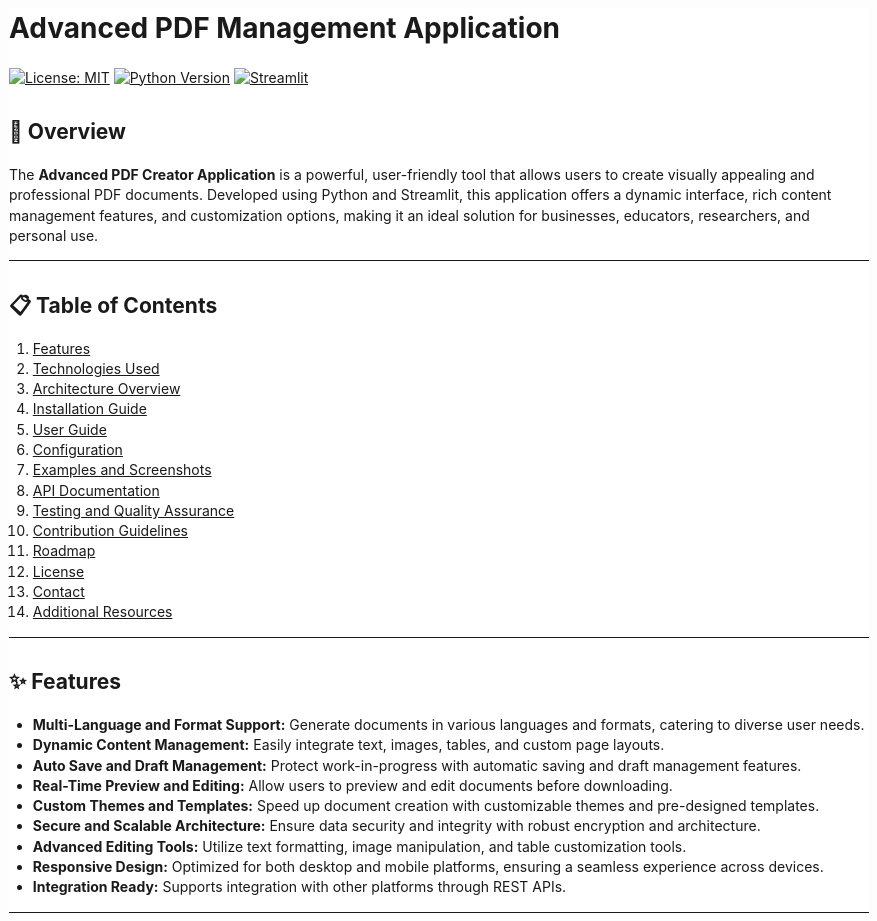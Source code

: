 # Advanced PDF Management Application

[![License: MIT](https://img.shields.io/badge/License-MIT-green.svg)](LICENSE)
[![Python Version](https://img.shields.io/badge/Python-3.8%2B-blue.svg)](https://www.python.org/downloads/release/python-380/)
[![Streamlit](https://img.shields.io/badge/Framework-Streamlit-red)](https://streamlit.io/)

## 📄 Overview

The **Advanced PDF Creator Application** is a powerful, user-friendly tool that allows users to create visually appealing and professional PDF documents. Developed using Python and Streamlit, this application offers a dynamic interface, rich content management features, and customization options, making it an ideal solution for businesses, educators, researchers, and personal use.

---

## 📋 Table of Contents

1. [Features](#-features)
2. [Technologies Used](#-technologies-used)
3. [Architecture Overview](#-architecture-overview)
4. [Installation Guide](#-installation-guide)
5. [User Guide](#-user-guide)
6. [Configuration](#-configuration)
7. [Examples and Screenshots](#-examples-and-screenshots)
8. [API Documentation](#-api-documentation)
9. [Testing and Quality Assurance](#-testing-and-quality-assurance)
10. [Contribution Guidelines](#-contribution-guidelines)
11. [Roadmap](#-roadmap)
12. [License](#-license)
13. [Contact](#-contact)
14. [Additional Resources](#-additional-resources)

---

## ✨ Features

- **Multi-Language and Format Support:** Generate documents in various languages and formats, catering to diverse user needs.
- **Dynamic Content Management:** Easily integrate text, images, tables, and custom page layouts.
- **Auto Save and Draft Management:** Protect work-in-progress with automatic saving and draft management features.
- **Real-Time Preview and Editing:** Allow users to preview and edit documents before downloading.
- **Custom Themes and Templates:** Speed up document creation with customizable themes and pre-designed templates.
- **Secure and Scalable Architecture:** Ensure data security and integrity with robust encryption and architecture.
- **Advanced Editing Tools:** Utilize text formatting, image manipulation, and table customization tools.
- **Responsive Design:** Optimized for both desktop and mobile platforms, ensuring a seamless experience across devices.
- **Integration Ready:** Supports integration with other platforms through REST APIs.

---